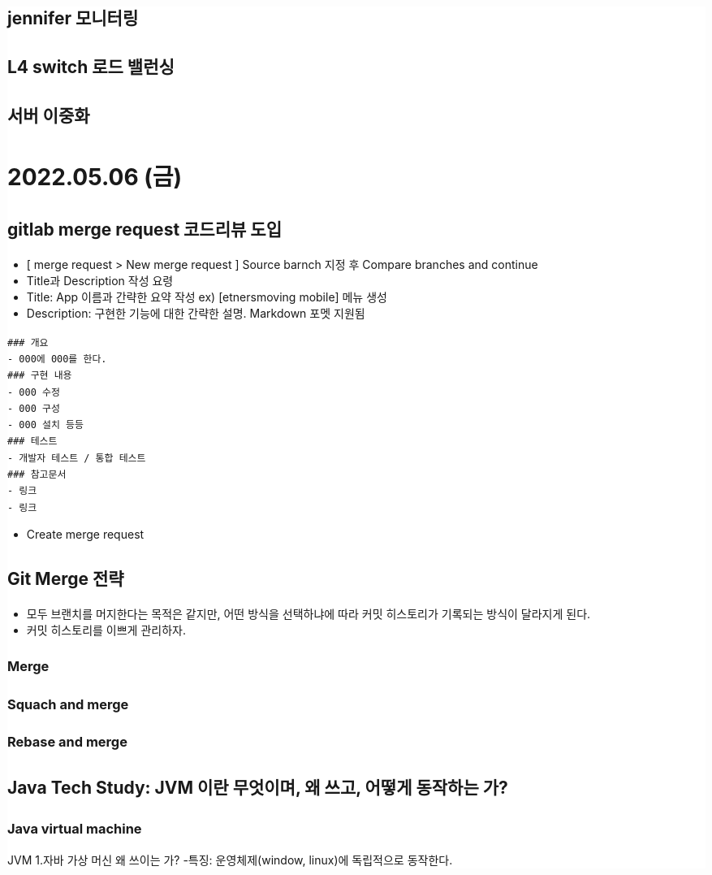 ## jennifer 모니터링


## L4 switch 로드 밸런싱


## 서버 이중화




# 2022.05.06 (금)
## gitlab merge request 코드리뷰 도입
- [ merge request > New merge request ] Source barnch 지정 후 Compare branches and continue
- Title과 Description 작성 요령
- Title: App 이름과 간략한 요약 작성 ex) [etnersmoving mobile] 메뉴 생성
- Description: 구현한 기능에 대한 간략한 설명. Markdown 포멧 지원됨
``` Description 포멧
### 개요
- 000에 000를 한다.
### 구현 내용
- 000 수정
- 000 구성
- 000 설치 등등
### 테스트
- 개발자 테스트 / 통합 테스트  
### 참고문서
- 링크
- 링크
```
- Create merge request

## Git Merge 전략
- 모두 브랜치를 머지한다는 목적은 같지만, 어떤 방식을 선택하냐에 따라 커밋 히스토리가 기록되는 방식이 달라지게 된다.
- 커밋 히스토리를 이쁘게 관리하자.

### Merge
### Squach and merge
### Rebase and merge


## Java Tech Study: JVM 이란 무엇이며, 왜 쓰고, 어떻게 동작하는 가?
###  Java virtual machine
JVM
1.자바 가상 머신 왜 쓰이는 가?
-특징: 운영체제(window, linux)에 독립적으로 동작한다.
